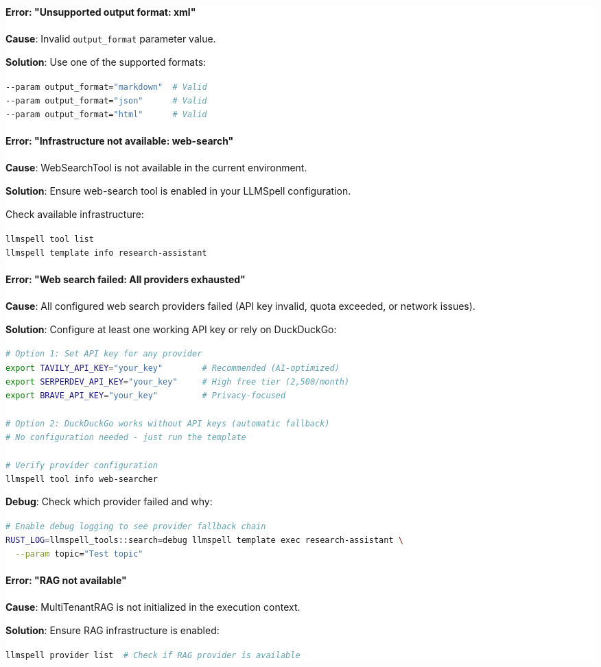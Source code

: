 #### Error: "Unsupported output format: xml"

**Cause**: Invalid `output_format` parameter value.

**Solution**: Use one of the supported formats:
```bash
--param output_format="markdown"  # Valid
--param output_format="json"      # Valid
--param output_format="html"      # Valid
```

#### Error: "Infrastructure not available: web-search"

**Cause**: WebSearchTool is not available in the current environment.

**Solution**: Ensure web-search tool is enabled in your LLMSpell configuration.

Check available infrastructure:
```bash
llmspell tool list
llmspell template info research-assistant
```

#### Error: "Web search failed: All providers exhausted"

**Cause**: All configured web search providers failed (API key invalid, quota exceeded, or network issues).

**Solution**: Configure at least one working API key or rely on DuckDuckGo:

```bash
# Option 1: Set API key for any provider
export TAVILY_API_KEY="your_key"        # Recommended (AI-optimized)
export SERPERDEV_API_KEY="your_key"     # High free tier (2,500/month)
export BRAVE_API_KEY="your_key"         # Privacy-focused

# Option 2: DuckDuckGo works without API keys (automatic fallback)
# No configuration needed - just run the template

# Verify provider configuration
llmspell tool info web-searcher
```

**Debug**: Check which provider failed and why:
```bash
# Enable debug logging to see provider fallback chain
RUST_LOG=llmspell_tools::search=debug llmspell template exec research-assistant \
  --param topic="Test topic"
```

#### Error: "RAG not available"

**Cause**: MultiTenantRAG is not initialized in the execution context.

**Solution**: Ensure RAG infrastructure is enabled:
```bash
llmspell provider list  # Check if RAG provider is available
```
